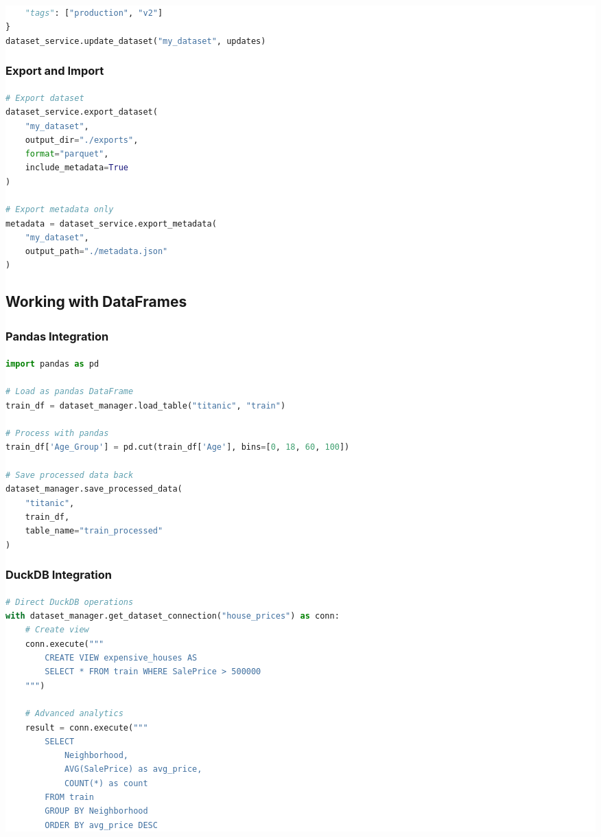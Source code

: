 ```python
    "tags": ["production", "v2"]
}
dataset_service.update_dataset("my_dataset", updates)
```

### Export and Import

```python
# Export dataset
dataset_service.export_dataset(
    "my_dataset",
    output_dir="./exports",
    format="parquet",
    include_metadata=True
)

# Export metadata only
metadata = dataset_service.export_metadata(
    "my_dataset",
    output_path="./metadata.json"
)
```

## Working with DataFrames

### Pandas Integration

```python
import pandas as pd

# Load as pandas DataFrame
train_df = dataset_manager.load_table("titanic", "train")

# Process with pandas
train_df['Age_Group'] = pd.cut(train_df['Age'], bins=[0, 18, 60, 100])

# Save processed data back
dataset_manager.save_processed_data(
    "titanic",
    train_df,
    table_name="train_processed"
)
```

### DuckDB Integration

```python
# Direct DuckDB operations
with dataset_manager.get_dataset_connection("house_prices") as conn:
    # Create view
    conn.execute("""
        CREATE VIEW expensive_houses AS
        SELECT * FROM train WHERE SalePrice > 500000
    """)
    
    # Advanced analytics
    result = conn.execute("""
        SELECT 
            Neighborhood,
            AVG(SalePrice) as avg_price,
            COUNT(*) as count
        FROM train
        GROUP BY Neighborhood
        ORDER BY avg_price DESC
```